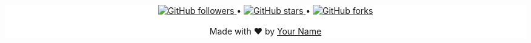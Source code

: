 
<div align="center">
  <p>
    <a href="https://github.com/yourusername">
      <img src="https://img.shields.io/github/followers/yourusername?label=Follow&style=social" alt="GitHub followers">
    </a>
    •
    <a href="https://github.com/yourusername/advanced-web-scraping-agent/stargazers">
      <img src="https://img.shields.io/github/stars/yourusername/advanced-web-scraping-agent?style=social" alt="GitHub stars">
    </a>
    •
    <a href="https://github.com/yourusername/advanced-web-scraping-agent/network/members">
      <img src="https://img.shields.io/github/forks/yourusername/advanced-web-scraping-agent?style=social" alt="GitHub forks">
    </a>
  </p>
  <p>Made with ❤️ by <a href="https://github.com/yourusername">Your Name</a></p>
</div>
